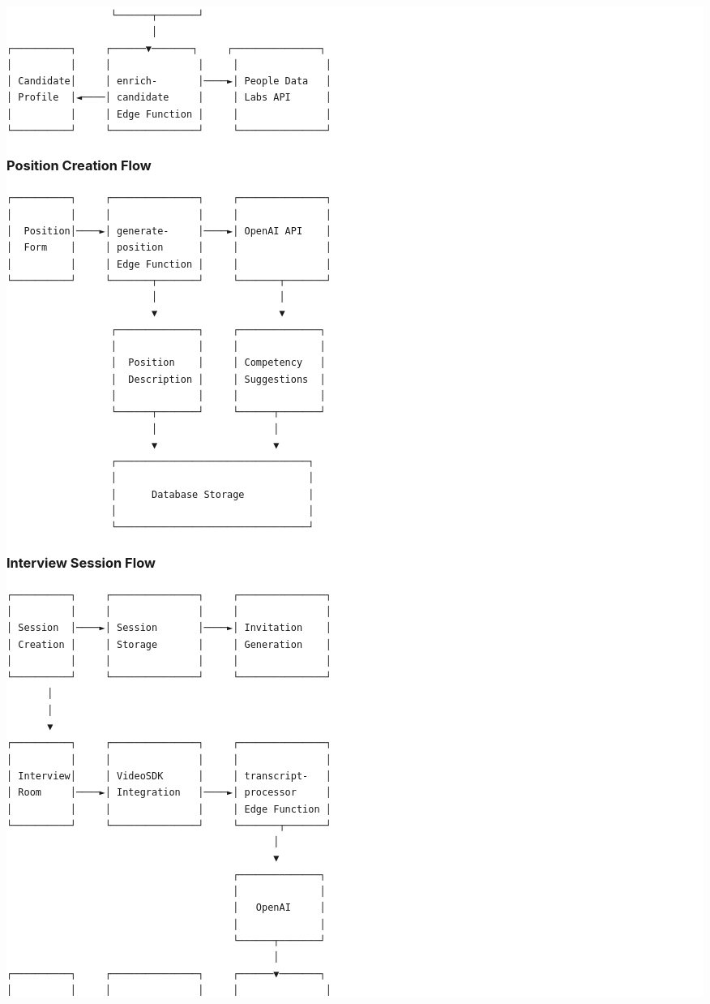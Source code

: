 ```
                  └──────┬───────┘
                         │
┌──────────┐     ┌──────▼───────┐     ┌───────────────┐
│          │     │               │     │               │
│ Candidate│     │ enrich-       │────►│ People Data   │
│ Profile  │◄────│ candidate     │     │ Labs API      │
│          │     │ Edge Function │     │               │
└──────────┘     └───────────────┘     └───────────────┘
```

### Position Creation Flow

```
┌──────────┐     ┌───────────────┐     ┌───────────────┐
│          │     │               │     │               │
│  Position│────►│ generate-     │────►│ OpenAI API    │
│  Form    │     │ position      │     │               │
│          │     │ Edge Function │     │               │
└──────────┘     └───────┬───────┘     └───────┬───────┘
                         │                     │
                         ▼                     ▼
                  ┌──────────────┐     ┌──────────────┐
                  │              │     │              │
                  │  Position    │     │ Competency   │
                  │  Description │     │ Suggestions  │
                  │              │     │              │
                  └──────┬───────┘     └──────┬───────┘
                         │                    │
                         ▼                    ▼
                  ┌─────────────────────────────────┐
                  │                                 │
                  │      Database Storage           │
                  │                                 │
                  └─────────────────────────────────┘
```

### Interview Session Flow

```
┌──────────┐     ┌───────────────┐     ┌───────────────┐
│          │     │               │     │               │
│ Session  │────►│ Session       │────►│ Invitation    │
│ Creation │     │ Storage       │     │ Generation    │
│          │     │               │     │               │
└──────────┘     └───────────────┘     └───────────────┘
       │
       │
       ▼
┌──────────┐     ┌───────────────┐     ┌───────────────┐
│          │     │               │     │               │
│ Interview│     │ VideoSDK      │     │ transcript-   │
│ Room     │────►│ Integration   │────►│ processor     │
│          │     │               │     │ Edge Function │
└──────────┘     └───────────────┘     └───────┬───────┘
                                              │
                                              ▼
                                       ┌──────────────┐
                                       │              │
                                       │   OpenAI     │
                                       │              │
                                       └──────┬───────┘
                                              │
┌──────────┐     ┌───────────────┐     ┌──────▼───────┐
│          │     │               │     │               │
```